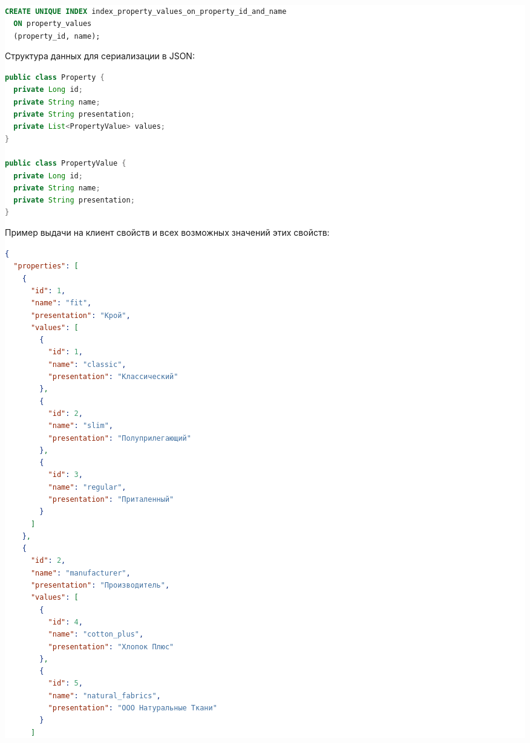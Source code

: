 ```sql
CREATE UNIQUE INDEX index_property_values_on_property_id_and_name
  ON property_values
  (property_id, name);
```

Структура данных для сериализации в JSON:

```java
public class Property {
  private Long id;
  private String name;
  private String presentation;
  private List<PropertyValue> values;
}

public class PropertyValue {
  private Long id;
  private String name;
  private String presentation;
}
```

Пример выдачи на клиент свойств и всех возможных значений этих свойств:

```json
{
  "properties": [
    {
      "id": 1,
      "name": "fit",
      "presentation": "Крой",
      "values": [
        {
          "id": 1,
          "name": "classic",
          "presentation": "Классический"
        },
        {
          "id": 2,
          "name": "slim",
          "presentation": "Полуприлегающий"
        },
        {
          "id": 3,
          "name": "regular",
          "presentation": "Приталенный"
        }
      ]
    },
    {
      "id": 2,
      "name": "manufacturer",
      "presentation": "Производитель",
      "values": [
        {
          "id": 4,
          "name": "cotton_plus",
          "presentation": "Хлопок Плюс"
        },
        {
          "id": 5,
          "name": "natural_fabrics",
          "presentation": "ООО Натуральные Ткани"
        }
      ]
```